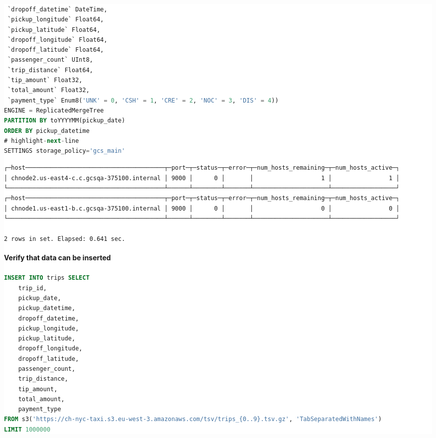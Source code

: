 ```sql
 `dropoff_datetime` DateTime,
 `pickup_longitude` Float64,
 `pickup_latitude` Float64,
 `dropoff_longitude` Float64,
 `dropoff_latitude` Float64,
 `passenger_count` UInt8,
 `trip_distance` Float64,
 `tip_amount` Float32,
 `total_amount` Float32,
 `payment_type` Enum8('UNK' = 0, 'CSH' = 1, 'CRE' = 2, 'NOC' = 3, 'DIS' = 4))
ENGINE = ReplicatedMergeTree
PARTITION BY toYYYYMM(pickup_date)
ORDER BY pickup_datetime
# highlight-next-line
SETTINGS storage_policy='gcs_main'
```
```response
┌─host───────────────────────────────────────┬─port─┬─status─┬─error─┬─num_hosts_remaining─┬─num_hosts_active─┐
│ chnode2.us-east4-c.c.gcsqa-375100.internal │ 9000 │      0 │       │                   1 │                1 │
└────────────────────────────────────────────┴──────┴────────┴───────┴─────────────────────┴──────────────────┘
┌─host───────────────────────────────────────┬─port─┬─status─┬─error─┬─num_hosts_remaining─┬─num_hosts_active─┐
│ chnode1.us-east1-b.c.gcsqa-375100.internal │ 9000 │      0 │       │                   0 │                0 │
└────────────────────────────────────────────┴──────┴────────┴───────┴─────────────────────┴──────────────────┘

2 rows in set. Elapsed: 0.641 sec.
```

#### Verify that data can be inserted

```sql
INSERT INTO trips SELECT
    trip_id,
    pickup_date,
    pickup_datetime,
    dropoff_datetime,
    pickup_longitude,
    pickup_latitude,
    dropoff_longitude,
    dropoff_latitude,
    passenger_count,
    trip_distance,
    tip_amount,
    total_amount,
    payment_type
FROM s3('https://ch-nyc-taxi.s3.eu-west-3.amazonaws.com/tsv/trips_{0..9}.tsv.gz', 'TabSeparatedWithNames')
LIMIT 1000000
```
